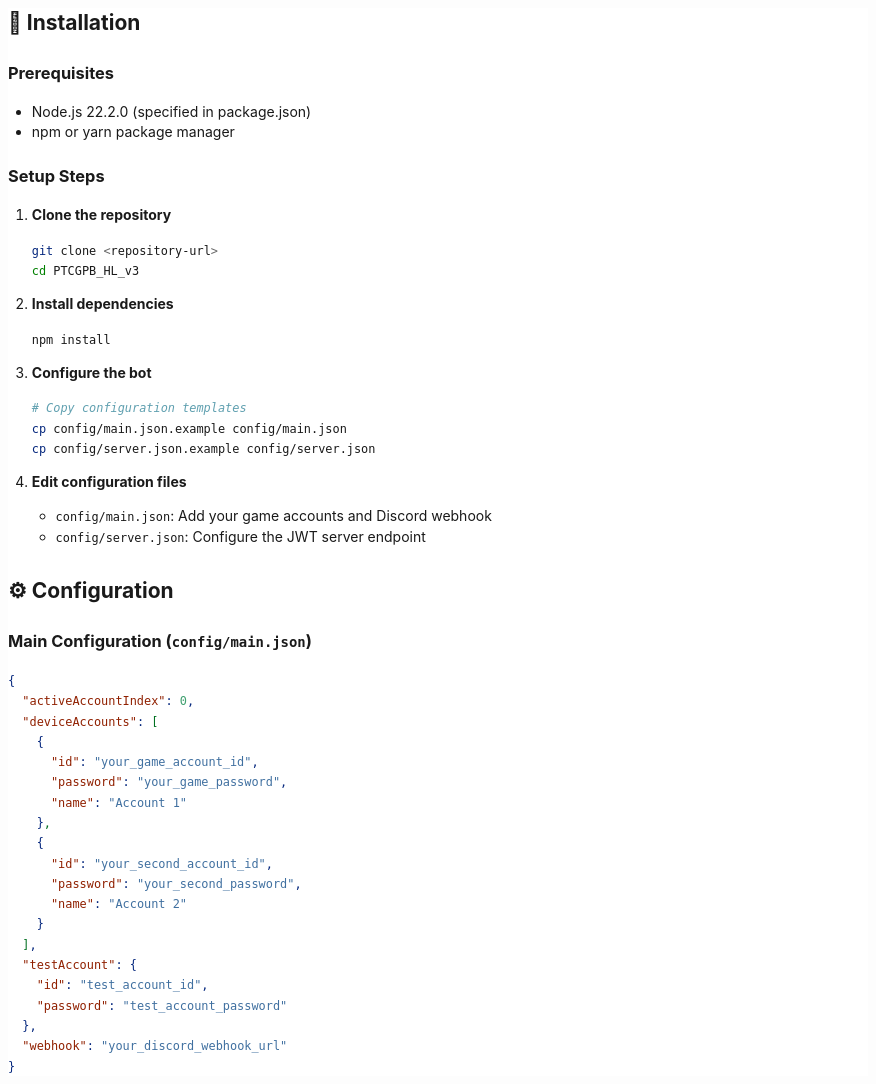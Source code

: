 ## 🚀 Installation

### Prerequisites
- Node.js 22.2.0 (specified in package.json)
- npm or yarn package manager

### Setup Steps

1. **Clone the repository**
   ```bash
   git clone <repository-url>
   cd PTCGPB_HL_v3
   ```

2. **Install dependencies**
   ```bash
   npm install
   ```

3. **Configure the bot**
   ```bash
   # Copy configuration templates
   cp config/main.json.example config/main.json
   cp config/server.json.example config/server.json
   ```

4. **Edit configuration files**
   - `config/main.json`: Add your game accounts and Discord webhook
   - `config/server.json`: Configure the JWT server endpoint

## ⚙️ Configuration

### Main Configuration (`config/main.json`)

```json
{
  "activeAccountIndex": 0,
  "deviceAccounts": [
    {
      "id": "your_game_account_id",
      "password": "your_game_password",
      "name": "Account 1"
    },
    {
      "id": "your_second_account_id",
      "password": "your_second_password",
      "name": "Account 2"
    }
  ],
  "testAccount": {
    "id": "test_account_id",
    "password": "test_account_password"
  },
  "webhook": "your_discord_webhook_url"
}
```

